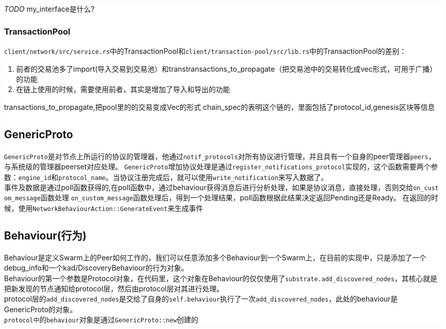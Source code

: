  *TODO*   my_interface是什么?


### TransactionPool
`client/network/src/service.rs`中的TransactionPool和`client/transaction-pool/src/lib.rs`中的TransactionPool的差别：
1. 前者的交易池多了import(导入交易到交易池）和transtransactions_to_propagate（把交易池中的交易转化成vec形式，可用于广播）的功能
2. 在链上使用的时候，需要使用前者，其实是增加了导入和导出的功能

transactions_to_propagate,把pool里的的交易变成Vec的形式
chain_spec的表明这个链的，里面包括了protocol_id,genesis区块等信息

## GenericProto

`GenericProto`是对节点上所运行的协议的管理器，他通过`notif_protocols`对所有协议进行管理，并且具有一个自身的peer管理器`peers`，与系统级的管理器peerset对应处理。
`GenericProto`增加协议处理是通过`register_notifications_protocol`实现的，这个函数需要两个参数：`engine_id`和`protocol_name`。当协议注册完成后，就可以使用`write_notification`来写入数据了。  
事件及数据是通过poll函数获得的,在poll函数中，通过behaviour获得消息后进行分析处理，如果是协议消息，直接处理，否则交给`on_custom_message`函数处理
`on_custom_message`函数处理后，得到一个处理结果，poll函数根据此结果决定返回Pending还是Ready。 在返回的时候，使用`NetworkBehaviourAction::GenerateEvent`来生成事件


## Behaviour(行为)
Behaviour是定义Swarm上的Peer如何工作的，我们可以任意添加多个Behaviour到一个Swarm上，在目前的实现中，只是添加了一个debug_info和一个kad/DiscoveryBehaviour的行为对象。  
Behaviour的第一个参数是Protocol对象，在代码里，这个对象在Behaviour的仅仅使用了`substrate.add_discovered_nodes`，其核心就是把新发现的节点通知给protocol层，然后由protocol层对其进行处理。  
protocol层的`add_discovered_nodes`是交给了自身的`self.behaviour`执行了一次`add_discovered_nodes`，此处的behaviour是GenericProto的对象。  
`protocol中`的`behaviour`对象是通过`GenericProto::new`创建的

